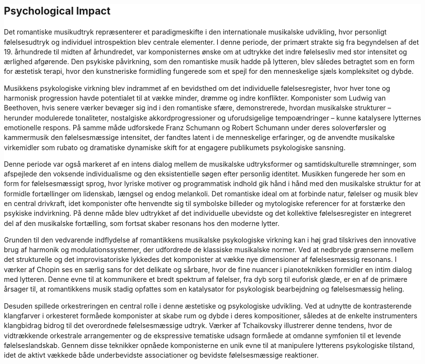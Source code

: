 ## Psychological Impact

Det romantiske musikudtryk repræsenterer et paradigmeskifte i den internationale musikalske
udvikling, hvor personligt følelsesudtryk og individuel introspektion blev centrale elementer. I
denne periode, der primært strakte sig fra begyndelsen af det 19. århundrede til midten af
århundredet, var komponisternes ønske om at udtrykke det indre følelsesliv med stor intensitet og
ærlighed afgørende. Den psykiske påvirkning, som den romantiske musik hadde på lytteren, blev
således betragtet som en form for æstetisk terapi, hvor den kunstneriske formidling fungerede som et
spejl for den menneskelige sjæls kompleksitet og dybde.

Musikkens psykologiske virkning blev indrammet af en bevidsthed om det individuelle
følelsesregister, hvor hver tone og harmonisk progression havde potentialet til at vække minder,
drømme og indre konflikter. Komponister som Ludwig van Beethoven, hvis senere værker bevæger sig ind
i den romantiske sfære, demonstrerede, hvordan musikalske strukturer – herunder modulerede
tonaliteter, nostalgiske akkordprogressioner og uforudsigelige tempoændringer – kunne katalysere
lytternes emotionelle respons. På samme måde udforskede Franz Schumann og Robert Schumann under
deres soloverførsler og kammermusik den følelsesmæssige intensitet, der fandtes latent i de
menneskelige erfaringer, og de anvendte musikalske virkemidler som rubato og dramatiske dynamiske
skift for at engagere publikumets psykologiske sansning.

Denne periode var også markeret af en intens dialog mellem de musikalske udtryksformer og
samtidskulturelle strømninger, som afspejlede den voksende individualisme og den eksistentielle
søgen efter personlig identitet. Musikken fungerede her som en form for følelsesmæssigt sprog, hvor
lyriske motiver og programmatisk indhold gik hånd i hånd med den musikalske struktur for at formidle
fortællinger om lidenskab, længsel og endog melankoli. Det romantiske ideal om at forbinde natur,
følelser og musik blev en central drivkraft, idet komponister ofte henvendte sig til symbolske
billeder og mytologiske referencer for at forstærke den psykiske indvirkning. På denne måde blev
udtrykket af det individuelle ubevidste og det kollektive følelsesregister en integreret del af den
musikalske fortælling, som fortsat skaber resonans hos den moderne lytter.

Grunden til den vedvarende indflydelse af romantikkens musikalske psykologiske virkning kan i høj
grad tilskrives den innovative brug af harmonik og modulationssystemer, der udfordrede de klassiske
musikalske normer. Ved at nedbryde grænserne mellem det strukturelle og det improvisatoriske
lykkedes det komponister at vække nye dimensioner af følelsesmæssig resonans. I værker af Chopin ses
en særlig sans for det delikate og sårbare, hvor de fine nuancer i pianoteknikken formidler en intim
dialog med lytteren. Denne evne til at kommunikere et bredt spektrum af følelser, fra dyb sorg til
euforisk glæde, er en af de primære årsager til, at romantikkens musik stadig opfattes som en
katalysator for psykologisk bearbejdning og følelsesmæssig heling.

Desuden spillede orkestreringen en central rolle i denne æstetiske og psykologiske udvikling. Ved at
udnytte de kontrasterende klangfarver i orkesteret formåede komponister at skabe rum og dybde i
deres kompositioner, således at de enkelte instrumenters klangbidrag bidrog til det overordnede
følelsesmæssige udtryk. Værker af Tchaikovsky illustrerer denne tendens, hvor de vidtrækkende
orkestrale arrangementer og de ekspressive tematiske udsagn formåede at omdanne symfonien til et
levende følelseslandskab. Gennem disse teknikker opnåede komponisterne en unik evne til at
manipulere lytterens psykologiske tilstand, idet de aktivt vækkede både underbevidste associationer
og bevidste følelsesmæssige reaktioner.
